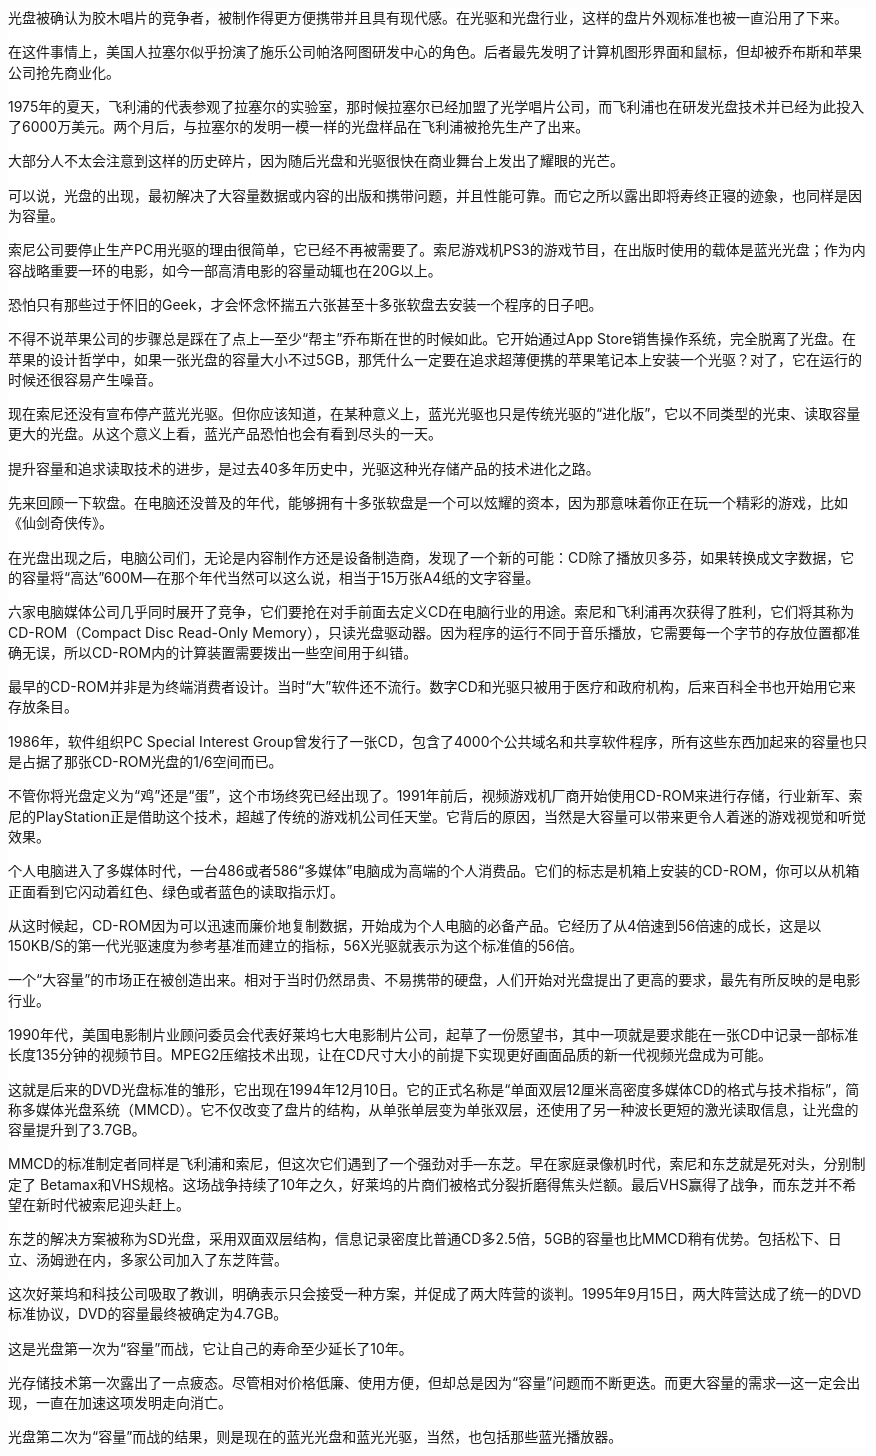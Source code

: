 光盘被确认为胶木唱片的竞争者，被制作得更方便携带并且具有现代感。在光驱和光盘行业，这样的盘片外观标准也被一直沿用了下来。

在这件事情上，美国人拉塞尔似乎扮演了施乐公司帕洛阿图研发中心的角色。后者最先发明了计算机图形界面和鼠标，但却被乔布斯和苹果公司抢先商业化。

1975年的夏天，飞利浦的代表参观了拉塞尔的实验室，那时候拉塞尔已经加盟了光学唱片公司，而飞利浦也在研发光盘技术并已经为此投入了6000万美元。两个月后，与拉塞尔的发明一模一样的光盘样品在飞利浦被抢先生产了出来。

大部分人不太会注意到这样的历史碎片，因为随后光盘和光驱很快在商业舞台上发出了耀眼的光芒。

可以说，光盘的出现，最初解决了大容量数据或内容的出版和携带问题，并且性能可靠。而它之所以露出即将寿终正寝的迹象，也同样是因为容量。

索尼公司要停止生产PC用光驱的理由很简单，它已经不再被需要了。索尼游戏机PS3的游戏节目，在出版时使用的载体是蓝光光盘；作为内容战略重要一环的电影，如今一部高清电影的容量动辄也在20G以上。

恐怕只有那些过于怀旧的Geek，才会怀念怀揣五六张甚至十多张软盘去安装一个程序的日子吧。

不得不说苹果公司的步骤总是踩在了点上―至少“帮主”乔布斯在世的时候如此。它开始通过App Store销售操作系统，完全脱离了光盘。在苹果的设计哲学中，如果一张光盘的容量大小不过5GB，那凭什么一定要在追求超薄便携的苹果笔记本上安装一个光驱？对了，它在运行的时候还很容易产生噪音。

现在索尼还没有宣布停产蓝光光驱。但你应该知道，在某种意义上，蓝光光驱也只是传统光驱的“进化版”，它以不同类型的光束、读取容量更大的光盘。从这个意义上看，蓝光产品恐怕也会有看到尽头的一天。

提升容量和追求读取技术的进步，是过去40多年历史中，光驱这种光存储产品的技术进化之路。

先来回顾一下软盘。在电脑还没普及的年代，能够拥有十多张软盘是一个可以炫耀的资本，因为那意味着你正在玩一个精彩的游戏，比如《仙剑奇侠传》。

在光盘出现之后，电脑公司们，无论是内容制作方还是设备制造商，发现了一个新的可能：CD除了播放贝多芬，如果转换成文字数据，它的容量将“高达”600M―在那个年代当然可以这么说，相当于15万张A4纸的文字容量。

六家电脑媒体公司几乎同时展开了竞争，它们要抢在对手前面去定义CD在电脑行业的用途。索尼和飞利浦再次获得了胜利，它们将其称为CD-ROM（Compact Disc Read-Only Memory），只读光盘驱动器。因为程序的运行不同于音乐播放，它需要每一个字节的存放位置都准确无误，所以CD-ROM内的计算装置需要拨出一些空间用于纠错。

最早的CD-ROM并非是为终端消费者设计。当时“大”软件还不流行。数字CD和光驱只被用于医疗和政府机构，后来百科全书也开始用它来存放条目。

1986年，软件组织PC Special Interest Group曾发行了一张CD，包含了4000个公共域名和共享软件程序，所有这些东西加起来的容量也只是占据了那张CD-ROM光盘的1/6空间而已。

不管你将光盘定义为“鸡”还是“蛋”，这个市场终究已经出现了。1991年前后，视频游戏机厂商开始使用CD-ROM来进行存储，行业新军、索尼的PlayStation正是借助这个技术，超越了传统的游戏机公司任天堂。它背后的原因，当然是大容量可以带来更令人着迷的游戏视觉和听觉效果。

个人电脑进入了多媒体时代，一台486或者586“多媒体”电脑成为高端的个人消费品。它们的标志是机箱上安装的CD-ROM，你可以从机箱正面看到它闪动着红色、绿色或者蓝色的读取指示灯。

从这时候起，CD-ROM因为可以迅速而廉价地复制数据，开始成为个人电脑的必备产品。它经历了从4倍速到56倍速的成长，这是以150KB/S的第一代光驱速度为参考基准而建立的指标，56X光驱就表示为这个标准值的56倍。

一个“大容量”的市场正在被创造出来。相对于当时仍然昂贵、不易携带的硬盘，人们开始对光盘提出了更高的要求，最先有所反映的是电影行业。

1990年代，美国电影制片业顾问委员会代表好莱坞七大电影制片公司，起草了一份愿望书，其中一项就是要求能在一张CD中记录一部标准长度135分钟的视频节目。MPEG2压缩技术出现，让在CD尺寸大小的前提下实现更好画面品质的新一代视频光盘成为可能。

这就是后来的DVD光盘标准的雏形，它出现在1994年12月10日。它的正式名称是“单面双层12厘米高密度多媒体CD的格式与技术指标”，简称多媒体光盘系统（MMCD）。它不仅改变了盘片的结构，从单张单层变为单张双层，还使用了另一种波长更短的激光读取信息，让光盘的容量提升到了3.7GB。

MMCD的标准制定者同样是飞利浦和索尼，但这次它们遇到了一个强劲对手―东芝。早在家庭录像机时代，索尼和东芝就是死对头，分别制定了 Betamax和VHS规格。这场战争持续了10年之久，好莱坞的片商们被格式分裂折磨得焦头烂额。最后VHS赢得了战争，而东芝并不希望在新时代被索尼迎头赶上。

东芝的解决方案被称为SD光盘，采用双面双层结构，信息记录密度比普通CD多2.5倍，5GB的容量也比MMCD稍有优势。包括松下、日立、汤姆逊在内，多家公司加入了东芝阵营。

这次好莱坞和科技公司吸取了教训，明确表示只会接受一种方案，并促成了两大阵营的谈判。1995年9月15日，两大阵营达成了统一的DVD标准协议，DVD的容量最终被确定为4.7GB。

这是光盘第一次为“容量”而战，它让自己的寿命至少延长了10年。

光存储技术第一次露出了一点疲态。尽管相对价格低廉、使用方便，但却总是因为“容量”问题而不断更迭。而更大容量的需求―这一定会出现，一直在加速这项发明走向消亡。

光盘第二次为“容量”而战的结果，则是现在的蓝光光盘和蓝光光驱，当然，也包括那些蓝光播放器。
